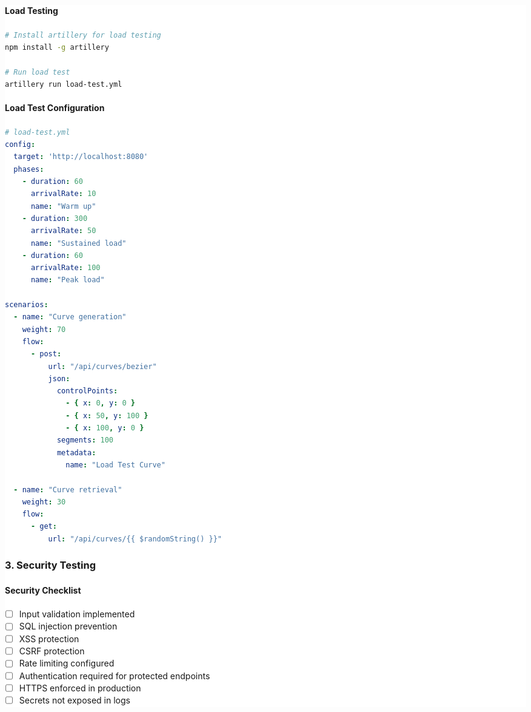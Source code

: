 #### Load Testing
```bash
# Install artillery for load testing
npm install -g artillery

# Run load test
artillery run load-test.yml
```

#### Load Test Configuration
```yaml
# load-test.yml
config:
  target: 'http://localhost:8080'
  phases:
    - duration: 60
      arrivalRate: 10
      name: "Warm up"
    - duration: 300
      arrivalRate: 50
      name: "Sustained load"
    - duration: 60
      arrivalRate: 100
      name: "Peak load"

scenarios:
  - name: "Curve generation"
    weight: 70
    flow:
      - post:
          url: "/api/curves/bezier"
          json:
            controlPoints:
              - { x: 0, y: 0 }
              - { x: 50, y: 100 }
              - { x: 100, y: 0 }
            segments: 100
            metadata:
              name: "Load Test Curve"
  
  - name: "Curve retrieval"
    weight: 30
    flow:
      - get:
          url: "/api/curves/{{ $randomString() }}"
```

### 3. Security Testing

#### Security Checklist
- [ ] Input validation implemented
- [ ] SQL injection prevention
- [ ] XSS protection
- [ ] CSRF protection
- [ ] Rate limiting configured
- [ ] Authentication required for protected endpoints
- [ ] HTTPS enforced in production
- [ ] Secrets not exposed in logs
